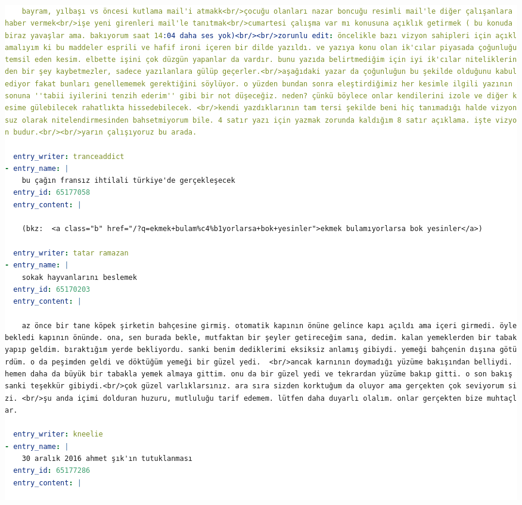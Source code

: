 ```yaml
    bayram, yılbaşı vs öncesi kutlama mail'i atmakk<br/>çocuğu olanları nazar boncuğu resimli mail'le diğer çalışanlara haber vermek<br/>işe yeni girenleri mail'le tanıtmak<br/>cumartesi çalışma var mı konusuna açıklık getirmek ( bu konuda biraz yavaşlar ama. bakıyorum saat 14:04 daha ses yok)<br/><br/>zorunlu edit: öncelikle bazı vizyon sahipleri için açıklamalıyım ki bu maddeler esprili ve hafif ironi içeren bir dilde yazıldı. ve yazıya konu olan ik'cılar piyasada çoğunluğu temsil eden kesim. elbette işini çok düzgün yapanlar da vardır. bunu yazıda belirtmediğim için iyi ik'cılar niteliklerinden bir şey kaybetmezler, sadece yazılanlara gülüp geçerler.<br/>aşağıdaki yazar da çoğunluğun bu şekilde olduğunu kabul ediyor fakat bunları genellememek gerektiğini söylüyor. o yüzden bundan sonra eleştirdiğimiz her kesimle ilgili yazının sonuna ''tabii iyilerini tenzih ederim'' gibi bir not düşeceğiz. neden? çünkü böylece onlar kendilerini izole ve diğer kesime gülebilecek rahatlıkta hissedebilecek. <br/>kendi yazdıklarının tam tersi şekilde beni hiç tanımadığı halde vizyonsuz olarak nitelendirmesinden bahsetmiyorum bile. 4 satır yazı için yazmak zorunda kaldığım 8 satır açıklama. işte vizyon budur.<br/><br/>yarın çalışıyoruz bu arada.
   
  entry_writer: tranceaddict
- entry_name: |
    bu çağın fransız ihtilali türkiye'de gerçekleşecek
  entry_id: 65177058
  entry_content: |
    
    (bkz:  <a class="b" href="/?q=ekmek+bulam%c4%b1yorlarsa+bok+yesinler">ekmek bulamıyorlarsa bok yesinler</a>)
   
  entry_writer: tatar ramazan
- entry_name: |
    sokak hayvanlarını beslemek
  entry_id: 65170203
  entry_content: |
    
    az önce bir tane köpek şirketin bahçesine girmiş. otomatik kapının önüne gelince kapı açıldı ama içeri girmedi. öyle bekledi kapının önünde. ona, sen burada bekle, mutfaktan bir şeyler getireceğim sana, dedim. kalan yemeklerden bir tabak yapıp geldim. bıraktığım yerde bekliyordu. sanki benim dediklerimi eksiksiz anlamış gibiydi. yemeği bahçenin dışına götürdüm. o da peşimden geldi ve döktüğüm yemeği bir güzel yedi.  <br/>ancak karnının doymadığı yüzüme bakışından belliydi. hemen daha da büyük bir tabakla yemek almaya gittim. onu da bir güzel yedi ve tekrardan yüzüme bakıp gitti. o son bakış sanki teşekkür gibiydi.<br/>çok güzel varlıklarsınız. ara sıra sizden korktuğum da oluyor ama gerçekten çok seviyorum sizi. <br/>şu anda içimi dolduran huzuru, mutluluğu tarif edemem. lütfen daha duyarlı olalım. onlar gerçekten bize muhtaçlar.
   
  entry_writer: kneelie
- entry_name: |
    30 aralık 2016 ahmet şık'ın tutuklanması
  entry_id: 65177286
  entry_content: |
    
```